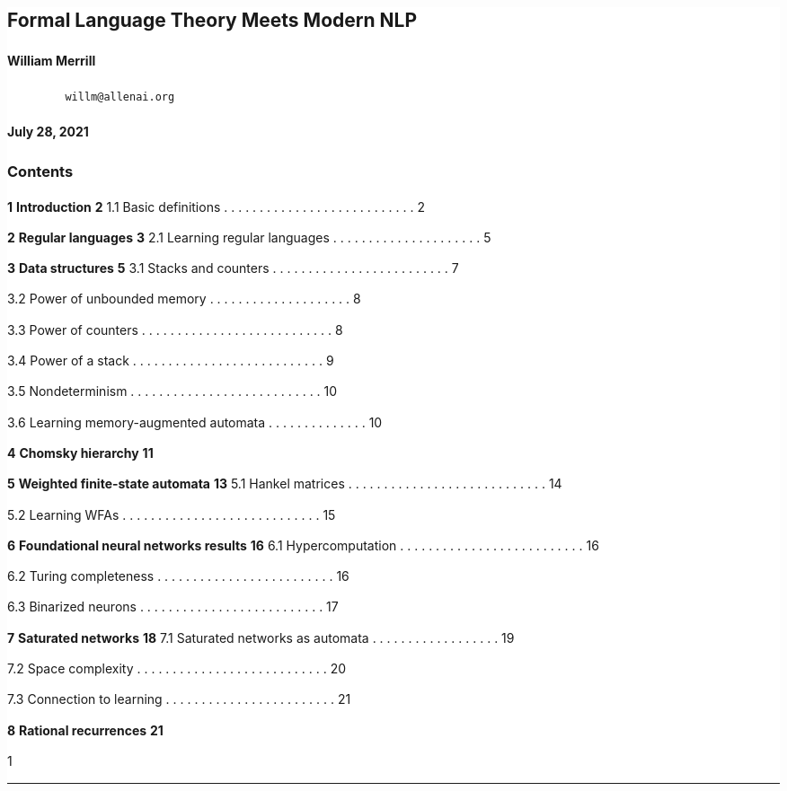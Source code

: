 ## Formal Language Theory Meets Modern NLP

#### William Merrill
```
         willm@allenai.org

```

#### July 28, 2021


### Contents

**1** **Introduction** **2**
1.1 Basic definitions . . . . . . . . . . . . . . . . . . . . . . . . . . . 2

**2** **Regular languages** **3**
2.1 Learning regular languages . . . . . . . . . . . . . . . . . . . . . 5

**3** **Data structures** **5**
3.1 Stacks and counters . . . . . . . . . . . . . . . . . . . . . . . . . 7

3.2 Power of unbounded memory . . . . . . . . . . . . . . . . . . . . 8

3.3 Power of counters . . . . . . . . . . . . . . . . . . . . . . . . . . . 8

3.4 Power of a stack . . . . . . . . . . . . . . . . . . . . . . . . . . . 9

3.5 Nondeterminism . . . . . . . . . . . . . . . . . . . . . . . . . . . 10

3.6 Learning memory-augmented automata . . . . . . . . . . . . . . 10

**4** **Chomsky hierarchy** **11**

**5** **Weighted finite-state automata** **13**
5.1 Hankel matrices . . . . . . . . . . . . . . . . . . . . . . . . . . . . 14

5.2 Learning WFAs . . . . . . . . . . . . . . . . . . . . . . . . . . . . 15

**6** **Foundational neural networks results** **16**
6.1 Hypercomputation . . . . . . . . . . . . . . . . . . . . . . . . . . 16

6.2 Turing completeness . . . . . . . . . . . . . . . . . . . . . . . . . 16

6.3 Binarized neurons . . . . . . . . . . . . . . . . . . . . . . . . . . 17

**7** **Saturated networks** **18**
7.1 Saturated networks as automata . . . . . . . . . . . . . . . . . . 19

7.2 Space complexity . . . . . . . . . . . . . . . . . . . . . . . . . . . 20

7.3 Connection to learning . . . . . . . . . . . . . . . . . . . . . . . . 21

**8** **Rational recurrences** **21**


1


-----
